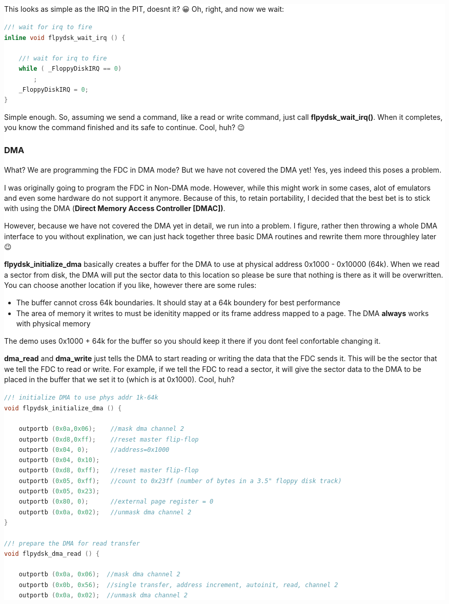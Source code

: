This looks as simple as the IRQ in the PIT, doesnt it? 😀 Oh, right, and now we wait:

```c
//! wait for irq to fire
inline void flpydsk_wait_irq () {

    //! wait for irq to fire
    while ( _FloppyDiskIRQ == 0)
        ;
    _FloppyDiskIRQ = 0;
}
```

Simple enough. So, assuming we send a command, like a read or write command, just call **flpydsk_wait_irq()**. When it completes, you know the command finished and its safe to continue. Cool, huh? 😉

### DMA

What? We are programming the FDC in DMA mode? But we have not covered the DMA yet! Yes, yes indeed this poses a problem.

I was originally going to program the FDC in Non-DMA mode. However, while this might work in some cases, alot of emulators and even some hardware do not support it anymore. Because of this, to retain portability, I decided that the best bet is to stick with using the DMA (**Direct Memory Access Controller [DMAC])**.

However, because we have not covered the DMA yet in detail, we run into a problem. I figure, rather then throwing a whole DMA interface to you without explination, we can just hack together three basic DMA routines and rewrite them more throughley later 😉

**flpydsk_initialize_dma** basically creates a buffer for the DMA to use at physical address 0x1000 - 0x10000 (64k). When we read a sector from disk, the DMA will put the sector data to this location so please be sure that nothing is there as it will be overwritten. You can choose another location if you like, however there are some rules:

* The buffer cannot cross 64k boundaries. It should stay at a 64k boundery for best performance
* The area of memory it writes to must be idenitity mapped or its frame address mapped to a page. The DMA **always** works with physical memory

The demo uses 0x1000 + 64k for the buffer so you should keep it there if you dont feel confortable changing it.

**dma_read** and **dma_write** just tells the DMA to start reading or writing the data that the FDC sends it. This will be the sector that we tell the FDC to read or write. For example, if we tell the FDC to read a sector, it will give the sector data to the DMA to be placed in the buffer that we set it to (which is at 0x1000). Cool, huh?

```c
//! initialize DMA to use phys addr 1k-64k
void flpydsk_initialize_dma () {

    outportb (0x0a,0x06);    //mask dma channel 2
    outportb (0xd8,0xff);    //reset master flip-flop
    outportb (0x04, 0);      //address=0x1000
    outportb (0x04, 0x10);
    outportb (0xd8, 0xff);   //reset master flip-flop
    outportb (0x05, 0xff);   //count to 0x23ff (number of bytes in a 3.5" floppy disk track)
    outportb (0x05, 0x23);
    outportb (0x80, 0);      //external page register = 0
    outportb (0x0a, 0x02);   //unmask dma channel 2
}

//! prepare the DMA for read transfer
void flpydsk_dma_read () {

    outportb (0x0a, 0x06);  //mask dma channel 2
    outportb (0x0b, 0x56);  //single transfer, address increment, autoinit, read, channel 2
    outportb (0x0a, 0x02);  //unmask dma channel 2
```